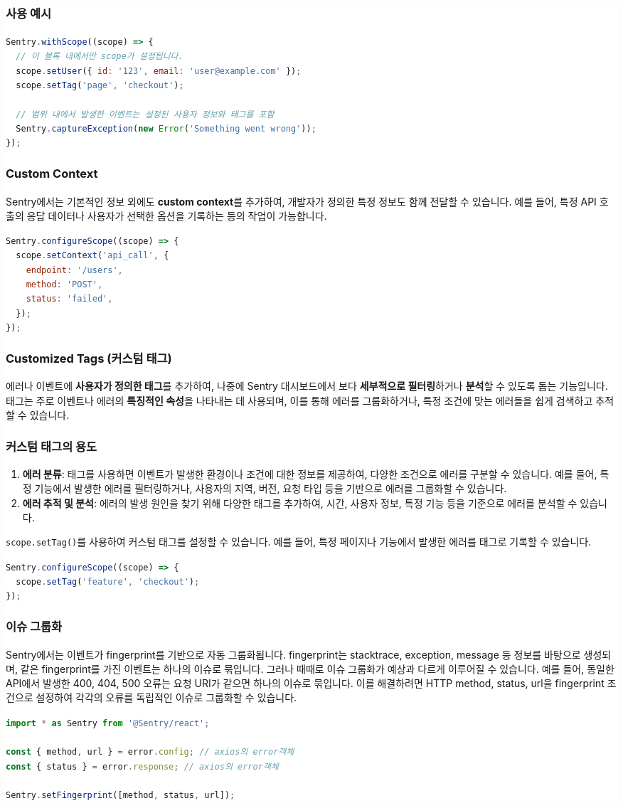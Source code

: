 ### 사용 예시

```jsx
Sentry.withScope((scope) => {
  // 이 블록 내에서만 scope가 설정됩니다.
  scope.setUser({ id: '123', email: 'user@example.com' });
  scope.setTag('page', 'checkout');

  // 범위 내에서 발생한 이벤트는 설정된 사용자 정보와 태그를 포함
  Sentry.captureException(new Error('Something went wrong'));
});
```

### Custom Context

Sentry에서는 기본적인 정보 외에도 **custom context**를 추가하여, 개발자가 정의한 특정 정보도 함께 전달할 수 있습니다. 예를 들어, 특정 API 호출의 응답 데이터나 사용자가 선택한 옵션을 기록하는 등의 작업이 가능합니다.

```jsx
Sentry.configureScope((scope) => {
  scope.setContext('api_call', {
    endpoint: '/users',
    method: 'POST',
    status: 'failed',
  });
});
```

### Customized Tags (커스텀 태그)

에러나 이벤트에 **사용자가 정의한 태그**를 추가하여, 나중에 Sentry 대시보드에서 보다 **세부적으로 필터링**하거나 **분석**할 수 있도록 돕는 기능입니다. 태그는 주로 이벤트나 에러의 **특징적인 속성**을 나타내는 데 사용되며, 이를 통해 에러를 그룹화하거나, 특정 조건에 맞는 에러들을 쉽게 검색하고 추적할 수 있습니다.

### 커스텀 태그의 용도

1. **에러 분류**: 태그를 사용하면 이벤트가 발생한 환경이나 조건에 대한 정보를 제공하여, 다양한 조건으로 에러를 구분할 수 있습니다. 예를 들어, 특정 기능에서 발생한 에러를 필터링하거나, 사용자의 지역, 버전, 요청 타입 등을 기반으로 에러를 그룹화할 수 있습니다.
2. **에러 추적 및 분석**: 에러의 발생 원인을 찾기 위해 다양한 태그를 추가하여, 시간, 사용자 정보, 특정 기능 등을 기준으로 에러를 분석할 수 있습니다.

`scope.setTag()`를 사용하여 커스텀 태그를 설정할 수 있습니다. 예를 들어, 특정 페이지나 기능에서 발생한 에러를 태그로 기록할 수 있습니다.

```jsx
Sentry.configureScope((scope) => {
  scope.setTag('feature', 'checkout');
});
```

### 이슈 그룹화

Sentry에서는 이벤트가 fingerprint를 기반으로 자동 그룹화됩니다. fingerprint는 stacktrace, exception, message 등 정보를 바탕으로 생성되며, 같은 fingerprint를 가진 이벤트는 하나의 이슈로 묶입니다. 그러나 때때로 이슈 그룹화가 예상과 다르게 이루어질 수 있습니다. 예를 들어, 동일한 API에서 발생한 400, 404, 500 오류는 요청 URI가 같으면 하나의 이슈로 묶입니다. 이를 해결하려면 HTTP method, status, url을 fingerprint 조건으로 설정하여 각각의 오류를 독립적인 이슈로 그룹화할 수 있습니다.

```jsx
import * as Sentry from '@Sentry/react';

const { method, url } = error.config; // axios의 error객체
const { status } = error.response; // axios의 error객체

Sentry.setFingerprint([method, status, url]);
```
